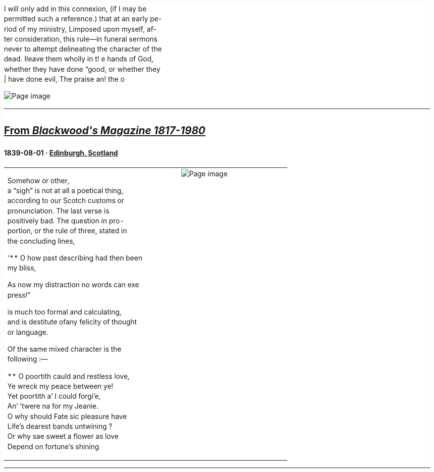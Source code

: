 I will only add in this connexion, (if I may be  
permitted such a reference.) that at an early pe-  
riod of my ministry, Limposed upon myself, af-  
ter consideration, this rule—in funeral sermons  
never to altempt delineating the character of the  
dead. Ileave them wholly in t! e hands of God,  
whether they have done “good, or whether they  
| have done evil, The praise an! the o
</td><td style="width: 50%; max-height: 75%; margin: auto; display: block;">
<img alt="Page image" src="https://iiif.archive.org/image/iiif/2/sim_congregationalist-and-herald-of-gospel-liberty_1827-06-29_12_26%2Fsim_congregationalist-and-herald-of-gospel-liberty_1827-06-29_12_26_jp2.zip%2Fsim_congregationalist-and-herald-of-gospel-liberty_1827-06-29_12_26_jp2%2Fsim_congregationalist-and-herald-of-gospel-liberty_1827-06-29_12_26_0000.jp2/pct:75.64331665475339,40.05620985010707,16.45818441744103,8.69914346895075/600,/0/default.jpg"/>
</td>
</tr></table>

---

## [From _Blackwood's Magazine 1817-1980_](https://archive.org/details/sim_blackwoods-magazine_1839-08_46_286/page/n122/mode/1up?view=theater)

#### 1839-08-01 &middot; [Edinburgh, Scotland](http://dbpedia.org/resource/Edinburgh)

<table style="width: 100%;"><tr><td style="width: 50%">

 Somehow or other,  
a “sigh” is not at all a poetical thing,  
according to our Scotch customs or  
pronunciation. The last verse is  
positively bad. The question in pro-  
portion, or the rule of three, stated in  
the concluding lines,  
  
‘** O how past describing had then been  
my bliss,  
  
As now my distraction no words can exe  
press!”  
  
is much too formal and calculating,  
and is destitute ofany felicity of thought  
or language.  
  
Of the same mixed character is the  
following :—  
  
** O poortith cauld and restless love,  
Ye wreck my peace between ye!  
Yet poortith a’ I could forgi’e,  
An’ ’twere na for my Jeanie.  
O why should Fate sic pleasure have  
Life’s dearest bands untwining ?  
Or why sae sweet a flower as love  
Depend on fortune’s shining 
</td><td style="width: 50%; max-height: 75%; margin: auto; display: block;">
<img alt="Page image" src="https://iiif.archive.org/image/iiif/2/sim_blackwoods-magazine_1839-08_46_286%2Fsim_blackwoods-magazine_1839-08_46_286_jp2.zip%2Fsim_blackwoods-magazine_1839-08_46_286_jp2%2Fsim_blackwoods-magazine_1839-08_46_286_0122.jp2/pct:10.514440433212997,40.927895981087474,33.438628158844764,36.82033096926714/,600/0/default.jpg"/>
</td>
</tr></table>

---